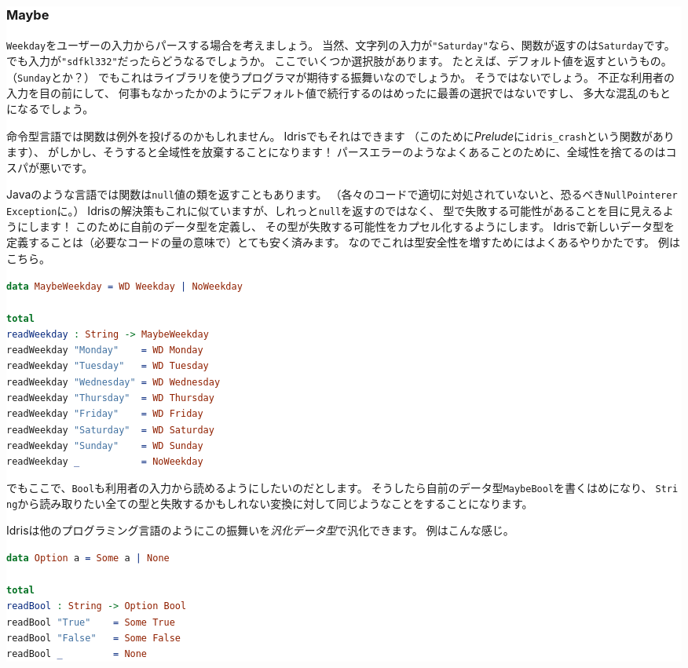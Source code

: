 ### Maybe

`Weekday`をユーザーの入力からパースする場合を考えましょう。
当然、文字列の入力が`"Saturday"`なら、関数が返すのは`Saturday`です。
でも入力が`"sdfkl332"`だったらどうなるでしょうか。
ここでいくつか選択肢があります。
たとえば、デフォルト値を返すというもの。
（`Sunday`とか？）
でもこれはライブラリを使うプログラマが期待する振舞いなのでしょうか。
そうではないでしょう。
不正な利用者の入力を目の前にして、
何事もなかったかのようにデフォルト値で続行するのはめったに最善の選択ではないですし、
多大な混乱のもとになるでしょう。

命令型言語では関数は例外を投げるのかもしれません。
Idrisでもそれはできます
（このために*Prelude*に`idris_crash`という関数があります）、
がしかし、そうすると全域性を放棄することになります！
パースエラーのようなよくあることのために、全域性を捨てるのはコスパが悪いです。

Javaのような言語では関数は`null`値の類を返すこともあります。
（各々のコードで適切に対処されていないと、恐るべき`NullPointererException`に。）
Idrisの解決策もこれに似ていますが、しれっと`null`を返すのではなく、
型で失敗する可能性があることを目に見えるようにします！
このために自前のデータ型を定義し、
その型が失敗する可能性をカプセル化するようにします。
Idrisで新しいデータ型を定義することは（必要なコードの量の意味で）とても安く済みます。
なのでこれは型安全性を増すためにはよくあるやりかたです。
例はこちら。

```idris
data MaybeWeekday = WD Weekday | NoWeekday

total
readWeekday : String -> MaybeWeekday
readWeekday "Monday"    = WD Monday
readWeekday "Tuesday"   = WD Tuesday
readWeekday "Wednesday" = WD Wednesday
readWeekday "Thursday"  = WD Thursday
readWeekday "Friday"    = WD Friday
readWeekday "Saturday"  = WD Saturday
readWeekday "Sunday"    = WD Sunday
readWeekday _           = NoWeekday
```

でもここで、`Bool`も利用者の入力から読めるようにしたいのだとします。
そうしたら自前のデータ型`MaybeBool`を書くはめになり、
`String`から読み取りたい全ての型と失敗するかもしれない変換に対して同じようなことをすることになります。

Idrisは他のプログラミング言語のようにこの振舞いを*汎化データ型*で汎化できます。
例はこんな感じ。

```idris
data Option a = Some a | None

total
readBool : String -> Option Bool
readBool "True"    = Some True
readBool "False"   = Some False
readBool _         = None
```
